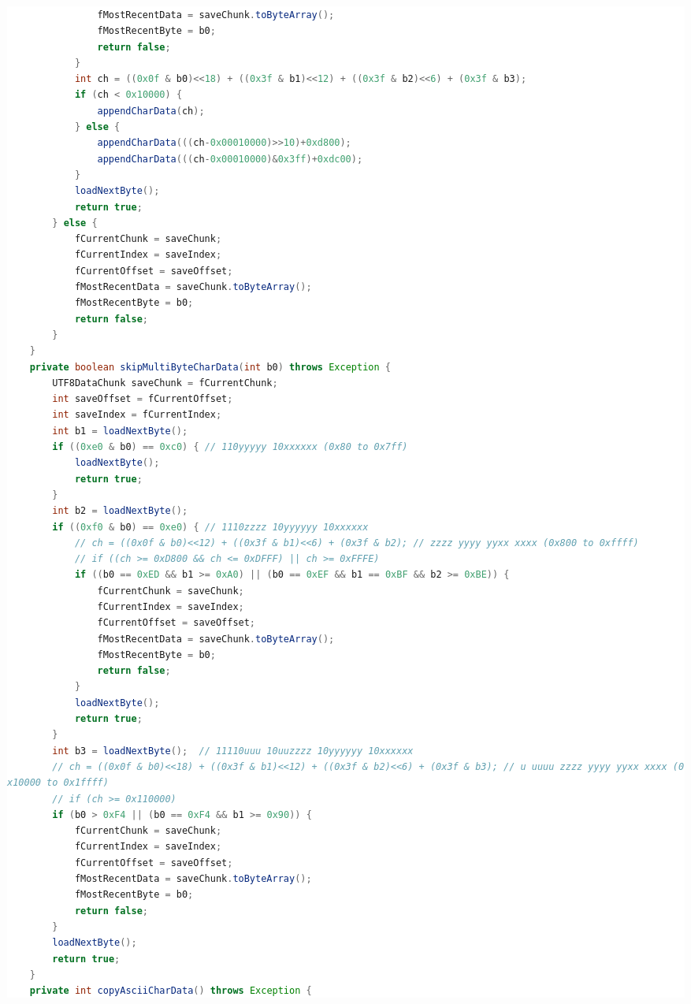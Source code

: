 ```java
                fMostRecentData = saveChunk.toByteArray();
                fMostRecentByte = b0;
                return false;
            }
            int ch = ((0x0f & b0)<<18) + ((0x3f & b1)<<12) + ((0x3f & b2)<<6) + (0x3f & b3);
            if (ch < 0x10000) {
                appendCharData(ch);
            } else {
                appendCharData(((ch-0x00010000)>>10)+0xd800);
                appendCharData(((ch-0x00010000)&0x3ff)+0xdc00);
            }
            loadNextByte();
            return true;
        } else {
            fCurrentChunk = saveChunk;
            fCurrentIndex = saveIndex;
            fCurrentOffset = saveOffset;
            fMostRecentData = saveChunk.toByteArray();
            fMostRecentByte = b0;
            return false;
        }
    }
    private boolean skipMultiByteCharData(int b0) throws Exception {
        UTF8DataChunk saveChunk = fCurrentChunk;
        int saveOffset = fCurrentOffset;
        int saveIndex = fCurrentIndex;
        int b1 = loadNextByte();
        if ((0xe0 & b0) == 0xc0) { // 110yyyyy 10xxxxxx (0x80 to 0x7ff)
            loadNextByte();
            return true;
        }
        int b2 = loadNextByte();
        if ((0xf0 & b0) == 0xe0) { // 1110zzzz 10yyyyyy 10xxxxxx
            // ch = ((0x0f & b0)<<12) + ((0x3f & b1)<<6) + (0x3f & b2); // zzzz yyyy yyxx xxxx (0x800 to 0xffff)
            // if ((ch >= 0xD800 && ch <= 0xDFFF) || ch >= 0xFFFE)
            if ((b0 == 0xED && b1 >= 0xA0) || (b0 == 0xEF && b1 == 0xBF && b2 >= 0xBE)) {
                fCurrentChunk = saveChunk;
                fCurrentIndex = saveIndex;
                fCurrentOffset = saveOffset;
                fMostRecentData = saveChunk.toByteArray();
                fMostRecentByte = b0;
                return false;
            }
            loadNextByte();
            return true;
        }
        int b3 = loadNextByte();  // 11110uuu 10uuzzzz 10yyyyyy 10xxxxxx
        // ch = ((0x0f & b0)<<18) + ((0x3f & b1)<<12) + ((0x3f & b2)<<6) + (0x3f & b3); // u uuuu zzzz yyyy yyxx xxxx (0x10000 to 0x1ffff)
        // if (ch >= 0x110000)
        if (b0 > 0xF4 || (b0 == 0xF4 && b1 >= 0x90)) {
            fCurrentChunk = saveChunk;
            fCurrentIndex = saveIndex;
            fCurrentOffset = saveOffset;
            fMostRecentData = saveChunk.toByteArray();
            fMostRecentByte = b0;
            return false;
        }
        loadNextByte();
        return true;
    }
    private int copyAsciiCharData() throws Exception {
```